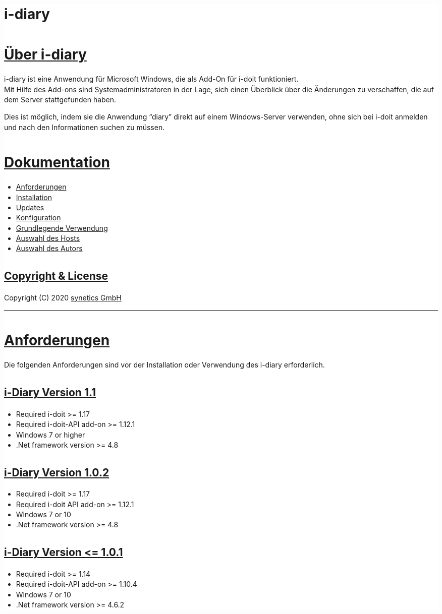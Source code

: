 # i-diary

[Über i-diary](#ueber-i-diary)
=============================

i-diary ist eine Anwendung für Microsoft Windows, die als Add-On für i-doit funktioniert.  
Mit Hilfe des Add-ons sind Systemadministratoren in der Lage, sich einen Überblick über die Änderungen zu verschaffen, die auf dem Server stattgefunden haben.

Dies ist möglich, indem sie die Anwendung “diary” direkt auf einem Windows-Server verwenden, ohne sich bei i-doit anmelden und nach den Informationen suchen zu müssen.

[Dokumentation](#dokumentation)
===============================

*   [Anforderungen](#anforderungen)
*   [Installation](#installation)
*   [Updates](#updates)
*   [Konfiguration](#konfiguration)
*   [Grundlegende Verwendung](#krundlegende-verwendung)
*   [Auswahl des Hosts](#auswahl-des-hosts)
*   [Auswahl des Autors](#auswahl-des-autors)

[Copyright & License](#copyright-license)
-----------------------------------------

Copyright (C) 2020 [synetics GmbH](https://i-doit.com/en)

* * *

[Anforderungen](#anforderungen)
===============================

Die folgenden Anforderungen sind vor der Installation oder Verwendung des i-diary erforderlich.

[i-Diary Version 1.1](#i-diary-version-11)
------------------------------------------

*   Required i-doit >= 1.17
*   Required i-doit-API add-on >= 1.12.1
*   Windows 7 or higher
*   .Net framework version >= 4.8

[i-Diary Version 1.0.2](#i-diary-version-102)
---------------------------------------------

*   Required i-doit >= 1.17
*   Required i-doit API add-on >= 1.12.1
*   Windows 7 or 10
*   .Net framework version >= 4.8

[i-Diary Version <= 1.0.1](#i-diary-version-101)
------------------------------------------------

*   Required i-doit >= 1.14
*   Required i-doit-API add-on >= 1.10.4
*   Windows 7 or 10
*   .Net framework version >= 4.6.2
